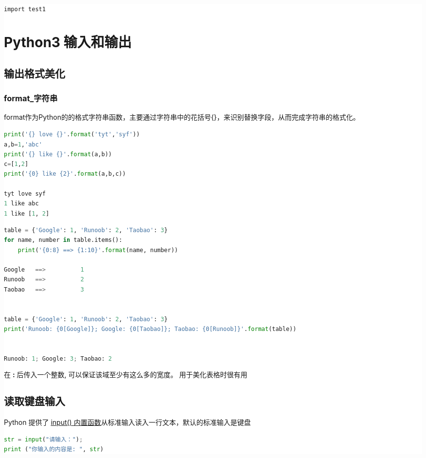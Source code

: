 ```
import test1
```

# Python3 输入和输出

## 输出格式美化

### format_字符串

format作为Python的的格式字符串函数，主要通过字符串中的花括号{}，来识别替换字段，从而完成字符串的格式化。

```python
print('{} love {}'.format('tyt','syf'))
a,b=1,'abc'
print('{} like {}'.format(a,b))
c=[1,2]
print('{0} like {2}'.format(a,b,c))

tyt love syf
1 like abc
1 like [1, 2]
```

````python
table = {'Google': 1, 'Runoob': 2, 'Taobao': 3}
for name, number in table.items():
    print('{0:8} ==> {1:10}'.format(name, number))
    
Google   ==>          1
Runoob   ==>          2
Taobao   ==>          3


table = {'Google': 1, 'Runoob': 2, 'Taobao': 3}
print('Runoob: {0[Google]}; Google: {0[Taobao]}; Taobao: {0[Runoob]}'.format(table))


Runoob: 1; Google: 3; Taobao: 2
````

在 **:** 后传入一个整数, 可以保证该域至少有这么多的宽度。 用于美化表格时很有用

## 读取键盘输入

Python 提供了 [input() 内置函数](https://www.runoob.com/python3/python3-func-input.html)从标准输入读入一行文本，默认的标准输入是键盘

```python
str = input("请输入：");
print ("你输入的内容是: ", str)
```
